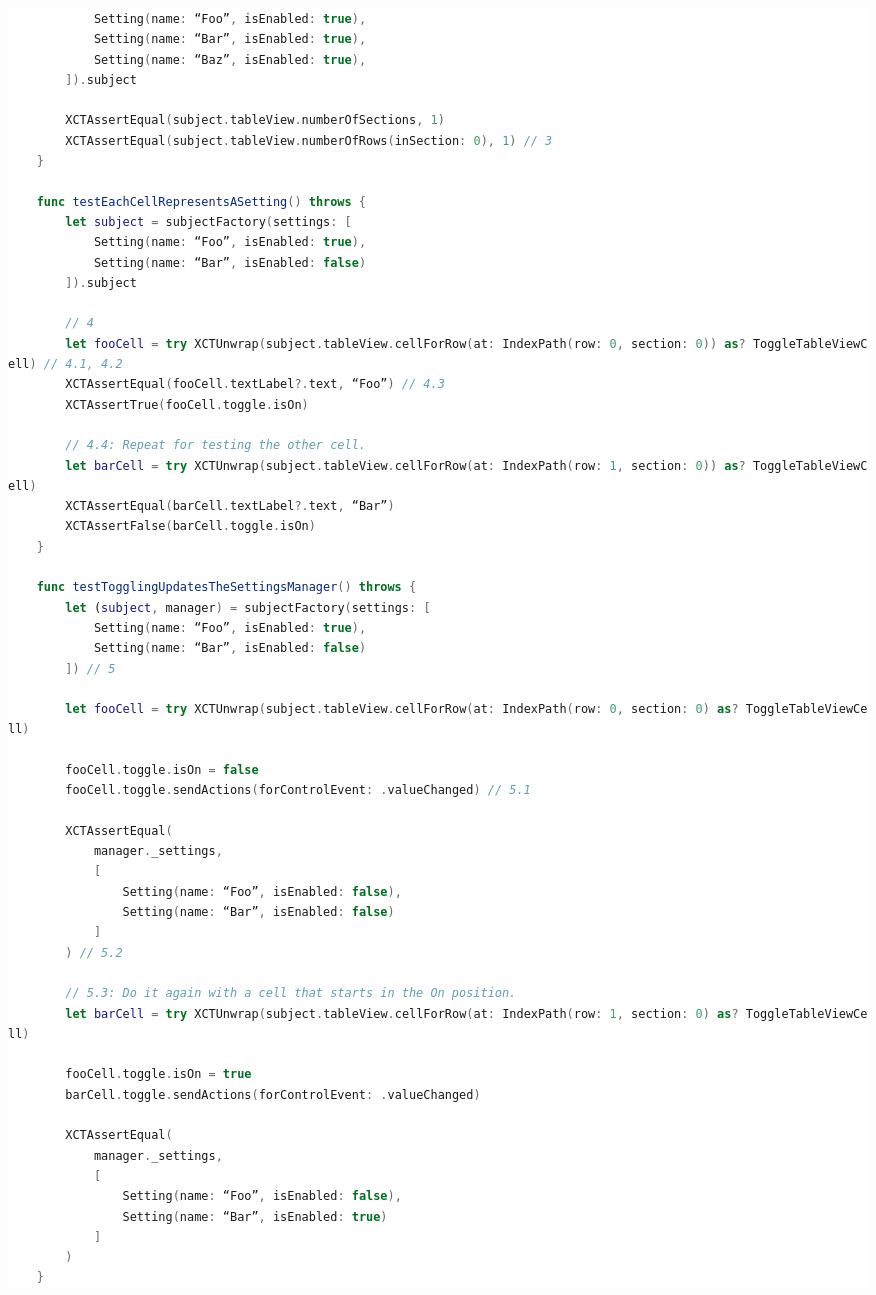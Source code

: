 ```swift
            Setting(name: “Foo”, isEnabled: true),
            Setting(name: “Bar”, isEnabled: true),
            Setting(name: “Baz”, isEnabled: true),
        ]).subject
        
        XCTAssertEqual(subject.tableView.numberOfSections, 1)
        XCTAssertEqual(subject.tableView.numberOfRows(inSection: 0), 1) // 3
    }
    
    func testEachCellRepresentsASetting() throws {
        let subject = subjectFactory(settings: [
            Setting(name: “Foo”, isEnabled: true),
            Setting(name: “Bar”, isEnabled: false)
        ]).subject
        
        // 4
        let fooCell = try XCTUnwrap(subject.tableView.cellForRow(at: IndexPath(row: 0, section: 0)) as? ToggleTableViewCell) // 4.1, 4.2
        XCTAssertEqual(fooCell.textLabel?.text, “Foo”) // 4.3
        XCTAssertTrue(fooCell.toggle.isOn)
        
        // 4.4: Repeat for testing the other cell.
        let barCell = try XCTUnwrap(subject.tableView.cellForRow(at: IndexPath(row: 1, section: 0)) as? ToggleTableViewCell)
        XCTAssertEqual(barCell.textLabel?.text, “Bar”)
        XCTAssertFalse(barCell.toggle.isOn)
    }
    
    func testTogglingUpdatesTheSettingsManager() throws {
        let (subject, manager) = subjectFactory(settings: [
            Setting(name: “Foo”, isEnabled: true),
            Setting(name: “Bar”, isEnabled: false)
        ]) // 5
        
        let fooCell = try XCTUnwrap(subject.tableView.cellForRow(at: IndexPath(row: 0, section: 0) as? ToggleTableViewCell)
        
        fooCell.toggle.isOn = false
        fooCell.toggle.sendActions(forControlEvent: .valueChanged) // 5.1
        
        XCTAssertEqual(
            manager._settings,
            [
                Setting(name: “Foo”, isEnabled: false),
                Setting(name: “Bar”, isEnabled: false)
            ]
        ) // 5.2
        
        // 5.3: Do it again with a cell that starts in the On position.
        let barCell = try XCTUnwrap(subject.tableView.cellForRow(at: IndexPath(row: 1, section: 0) as? ToggleTableViewCell)

        fooCell.toggle.isOn = true
        barCell.toggle.sendActions(forControlEvent: .valueChanged)
        
        XCTAssertEqual(
            manager._settings,
            [
                Setting(name: “Foo”, isEnabled: false),
                Setting(name: “Bar”, isEnabled: true)
            ]
        )
    }
```